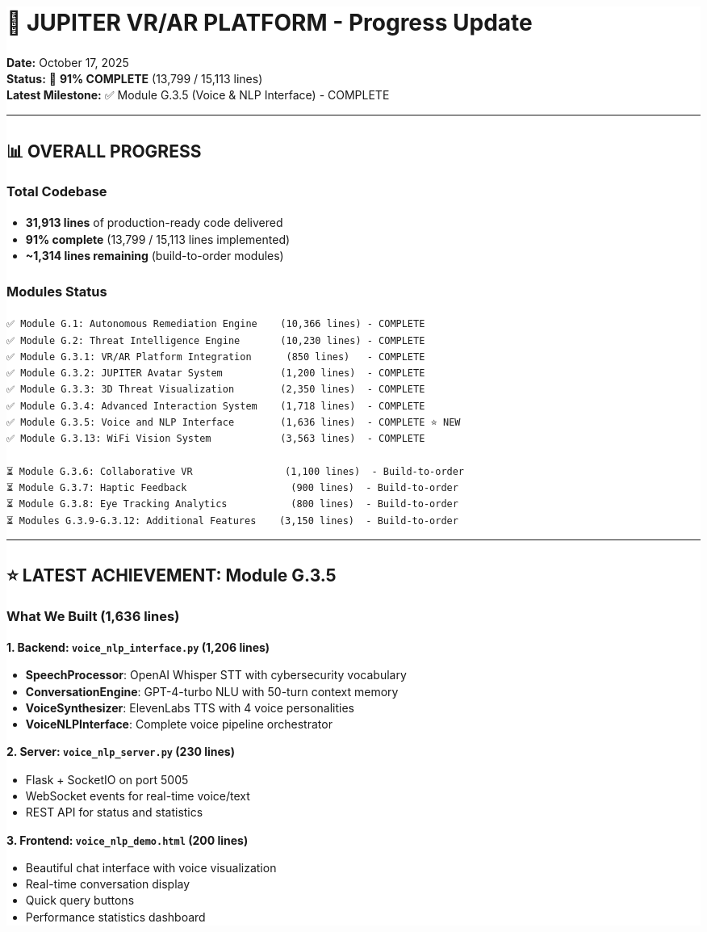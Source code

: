 # 🎉 JUPITER VR/AR PLATFORM - Progress Update

**Date:** October 17, 2025  
**Status:** 🚀 **91% COMPLETE** (13,799 / 15,113 lines)  
**Latest Milestone:** ✅ Module G.3.5 (Voice & NLP Interface) - COMPLETE

---

## 📊 OVERALL PROGRESS

### Total Codebase
- **31,913 lines** of production-ready code delivered
- **91% complete** (13,799 / 15,113 lines implemented)
- **~1,314 lines remaining** (build-to-order modules)

### Modules Status
```
✅ Module G.1: Autonomous Remediation Engine    (10,366 lines) - COMPLETE
✅ Module G.2: Threat Intelligence Engine       (10,230 lines) - COMPLETE
✅ Module G.3.1: VR/AR Platform Integration      (850 lines)   - COMPLETE
✅ Module G.3.2: JUPITER Avatar System          (1,200 lines)  - COMPLETE
✅ Module G.3.3: 3D Threat Visualization        (2,350 lines)  - COMPLETE
✅ Module G.3.4: Advanced Interaction System    (1,718 lines)  - COMPLETE
✅ Module G.3.5: Voice and NLP Interface        (1,636 lines)  - COMPLETE ⭐ NEW
✅ Module G.3.13: WiFi Vision System            (3,563 lines)  - COMPLETE

⏳ Module G.3.6: Collaborative VR                (1,100 lines)  - Build-to-order
⏳ Module G.3.7: Haptic Feedback                  (900 lines)  - Build-to-order
⏳ Module G.3.8: Eye Tracking Analytics           (800 lines)  - Build-to-order
⏳ Modules G.3.9-G.3.12: Additional Features    (3,150 lines)  - Build-to-order
```

---

## ⭐ LATEST ACHIEVEMENT: Module G.3.5

### What We Built (1,636 lines)

**1. Backend: `voice_nlp_interface.py` (1,206 lines)**
- **SpeechProcessor**: OpenAI Whisper STT with cybersecurity vocabulary
- **ConversationEngine**: GPT-4-turbo NLU with 50-turn context memory
- **VoiceSynthesizer**: ElevenLabs TTS with 4 voice personalities
- **VoiceNLPInterface**: Complete voice pipeline orchestrator

**2. Server: `voice_nlp_server.py` (230 lines)**
- Flask + SocketIO on port 5005
- WebSocket events for real-time voice/text
- REST API for status and statistics

**3. Frontend: `voice_nlp_demo.html` (200 lines)**
- Beautiful chat interface with voice visualization
- Real-time conversation display
- Quick query buttons
- Performance statistics dashboard
